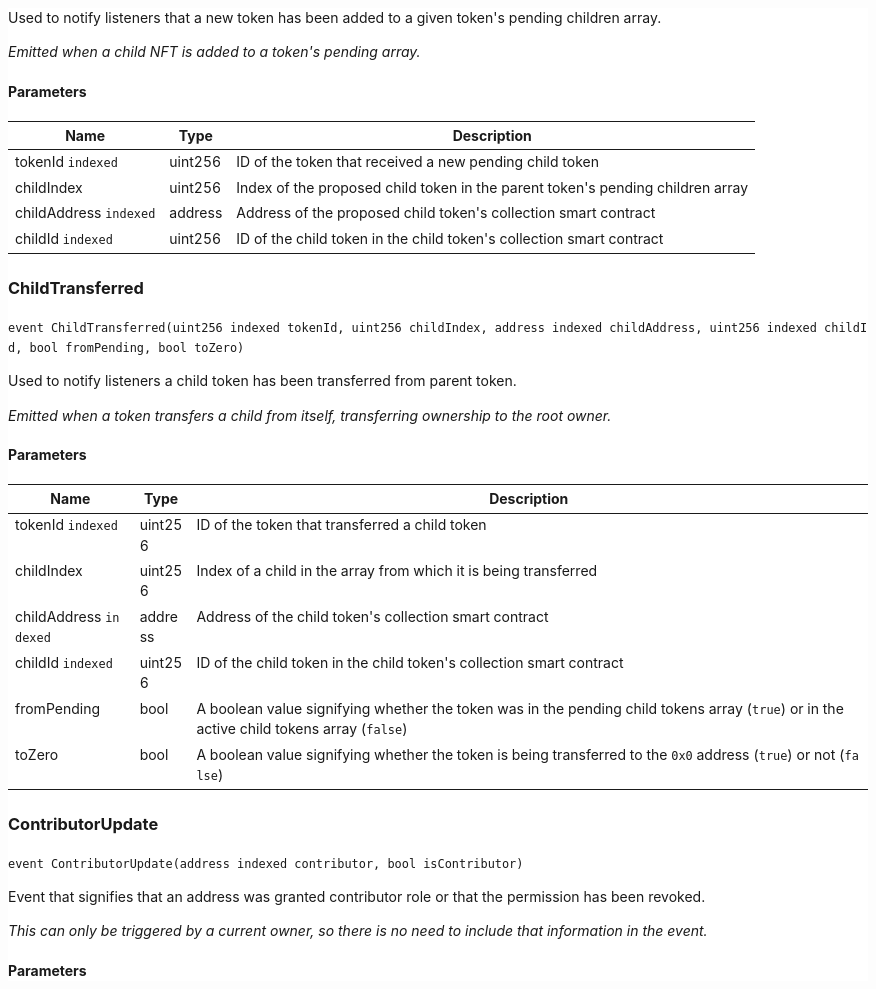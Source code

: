 Used to notify listeners that a new token has been added to a given token's pending children array.

_Emitted when a child NFT is added to a token's pending array._

#### Parameters

| Name                   | Type    | Description                                                                    |
| ---------------------- | ------- | ------------------------------------------------------------------------------ |
| tokenId `indexed`      | uint256 | ID of the token that received a new pending child token                        |
| childIndex             | uint256 | Index of the proposed child token in the parent token's pending children array |
| childAddress `indexed` | address | Address of the proposed child token's collection smart contract                |
| childId `indexed`      | uint256 | ID of the child token in the child token's collection smart contract           |

### ChildTransferred

```solidity
event ChildTransferred(uint256 indexed tokenId, uint256 childIndex, address indexed childAddress, uint256 indexed childId, bool fromPending, bool toZero)
```

Used to notify listeners a child token has been transferred from parent token.

_Emitted when a token transfers a child from itself, transferring ownership to the root owner._

#### Parameters

| Name                   | Type    | Description                                                                                                                               |
| ---------------------- | ------- | ----------------------------------------------------------------------------------------------------------------------------------------- |
| tokenId `indexed`      | uint256 | ID of the token that transferred a child token                                                                                            |
| childIndex             | uint256 | Index of a child in the array from which it is being transferred                                                                          |
| childAddress `indexed` | address | Address of the child token's collection smart contract                                                                                    |
| childId `indexed`      | uint256 | ID of the child token in the child token's collection smart contract                                                                      |
| fromPending            | bool    | A boolean value signifying whether the token was in the pending child tokens array (`true`) or in the active child tokens array (`false`) |
| toZero                 | bool    | A boolean value signifying whether the token is being transferred to the `0x0` address (`true`) or not (`false`)                          |

### ContributorUpdate

```solidity
event ContributorUpdate(address indexed contributor, bool isContributor)
```

Event that signifies that an address was granted contributor role or that the permission has been revoked.

_This can only be triggered by a current owner, so there is no need to include that information in the event._

#### Parameters
